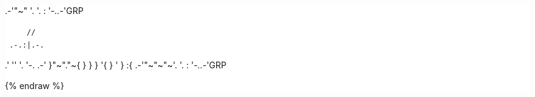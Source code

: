    .-&#039;&quot;~&quot;   &#039;.
   &#039;.        :
     &#039;-_.._-&#039;GRP

         //
     .-.:|.-.
   .&#039;   &#039;&#039;   &#039;.
   &#039;-.      .-&#039;
     }&quot;~&quot;.&quot;~{
     } } } &#039;{
     } &#039; } :{
   .-&#039;&quot;~&quot;~&quot;~&#039;.
   &#039;.        :
     &#039;-_.._-&#039;GRP

 </pre>
{% endraw %}
